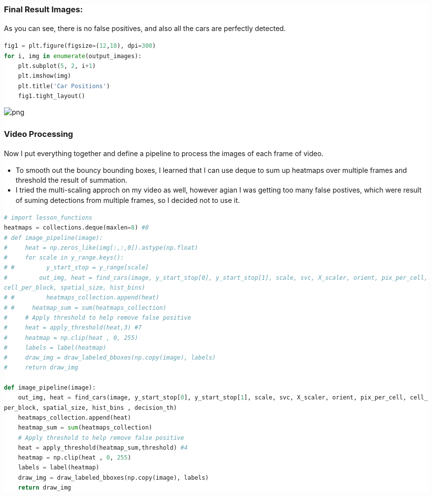 
### Final Result Images:
As you can see, there is no false positives, and also all the cars are perfectly detected.


```python
fig1 = plt.figure(figsize=(12,18), dpi=300)
for i, img in enumerate(output_images):
    plt.subplot(5, 2, i+1)
    plt.imshow(img)
    plt.title('Car Positions')
    fig1.tight_layout()

```


![png](output_32_0.png)


### Video Processing
Now I put everything together and define a pipeline to process the images of each frame of video. 
* To smooth out the bouncy bounding boxes, I learned that I can use deque to sum up heatmaps over multiple frames and threshold the result of summation. 
* I tried the multi-scaling approch on my video as well, however agian I was getting too many false postives, which were result of suming detections from multiple frames, so I decided not to use it. 


```python
# import lesson_functions
heatmaps = collections.deque(maxlen=8) #8
# def image_pipeline(image):
#     heat = np.zeros_like(img[:,:,0]).astype(np.float)
#     for scale in y_range.keys():
# #         y_start_stop = y_range[scale]
#         out_img, heat = find_cars(image, y_start_stop[0], y_start_stop[1], scale, svc, X_scaler, orient, pix_per_cell, cell_per_block, spatial_size, hist_bins)    
# #         heatmaps_collection.append(heat)  
# #     heatmap_sum = sum(heatmaps_collection)
#     # Apply threshold to help remove false positive
#     heat = apply_threshold(heat,3) #7   
#     heatmap = np.clip(heat , 0, 255)
#     labels = label(heatmap)
#     draw_img = draw_labeled_bboxes(np.copy(image), labels)
#     return draw_img

def image_pipeline(image):
    out_img, heat = find_cars(image, y_start_stop[0], y_start_stop[1], scale, svc, X_scaler, orient, pix_per_cell, cell_per_block, spatial_size, hist_bins , decision_th)    
    heatmaps_collection.append(heat)  
    heatmap_sum = sum(heatmaps_collection)
    # Apply threshold to help remove false positive
    heat = apply_threshold(heatmap_sum,threshold) #4   
    heatmap = np.clip(heat , 0, 255)
    labels = label(heatmap)
    draw_img = draw_labeled_bboxes(np.copy(image), labels)
    return draw_img
```
